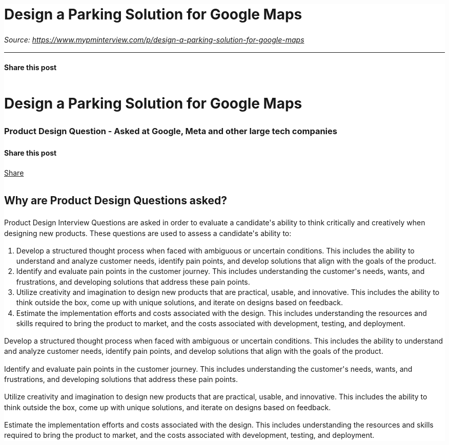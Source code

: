 # Design a Parking Solution for Google Maps

*Source: https://www.mypminterview.com/p/design-a-parking-solution-for-google-maps*

---

#### Share this post

# Design a Parking Solution for Google Maps

### Product Design Question - Asked at Google, Meta and other large tech companies

#### Share this post

[Share](https://www.mypminterview.com/p/design-a-parking-solution-for-google-maps?utm_source=substack&utm_medium=email&utm_content=share&action=share)



## Why are Product Design Questions asked?

Product Design Interview Questions are asked in order to evaluate a candidate's ability to think critically and creatively when designing new products. These questions are used to assess a candidate's ability to:

1. Develop a structured thought process when faced with ambiguous or uncertain conditions. This includes the ability to understand and analyze customer needs, identify pain points, and develop solutions that align with the goals of the product.
2. Identify and evaluate pain points in the customer journey. This includes understanding the customer's needs, wants, and frustrations, and developing solutions that address these pain points.
3. Utilize creativity and imagination to design new products that are practical, usable, and innovative. This includes the ability to think outside the box, come up with unique solutions, and iterate on designs based on feedback.
4. Estimate the implementation efforts and costs associated with the design. This includes understanding the resources and skills required to bring the product to market, and the costs associated with development, testing, and deployment.

Develop a structured thought process when faced with ambiguous or uncertain conditions. This includes the ability to understand and analyze customer needs, identify pain points, and develop solutions that align with the goals of the product.

Identify and evaluate pain points in the customer journey. This includes understanding the customer's needs, wants, and frustrations, and developing solutions that address these pain points.

Utilize creativity and imagination to design new products that are practical, usable, and innovative. This includes the ability to think outside the box, come up with unique solutions, and iterate on designs based on feedback.

Estimate the implementation efforts and costs associated with the design. This includes understanding the resources and skills required to bring the product to market, and the costs associated with development, testing, and deployment.
